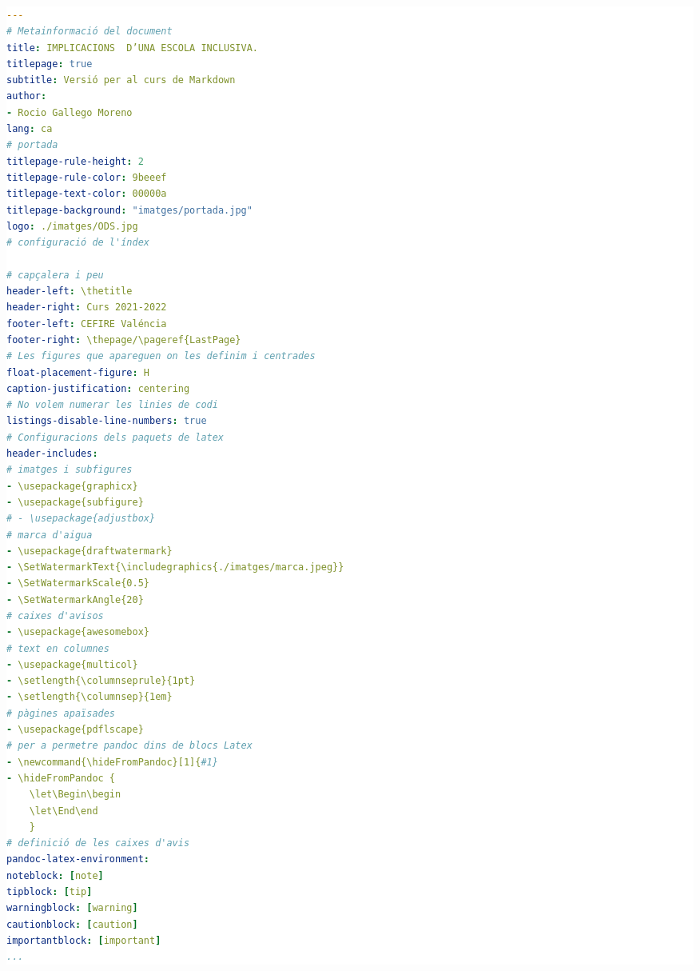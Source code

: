 ```yaml
---
# Metainformació del document
title: IMPLICACIONS  D’UNA ESCOLA INCLUSIVA.
titlepage: true
subtitle: Versió per al curs de Markdown
author:
- Rocio Gallego Moreno
lang: ca
# portada
titlepage-rule-height: 2
titlepage-rule-color: 9beeef
titlepage-text-color: 00000a
titlepage-background: "imatges/portada.jpg"
logo: ./imatges/ODS.jpg
# configuració de l'índex

# capçalera i peu
header-left: \thetitle
header-right: Curs 2021-2022
footer-left: CEFIRE Valéncia
footer-right: \thepage/\pageref{LastPage}
# Les figures que apareguen on les definim i centrades
float-placement-figure: H
caption-justification: centering
# No volem numerar les linies de codi
listings-disable-line-numbers: true
# Configuracions dels paquets de latex
header-includes:
# imatges i subfigures
- \usepackage{graphicx}
- \usepackage{subfigure}
# - \usepackage{adjustbox}
# marca d'aigua
- \usepackage{draftwatermark}
- \SetWatermarkText{\includegraphics{./imatges/marca.jpeg}}
- \SetWatermarkScale{0.5}
- \SetWatermarkAngle{20}
# caixes d'avisos
- \usepackage{awesomebox}
# text en columnes
- \usepackage{multicol}
- \setlength{\columnseprule}{1pt}
- \setlength{\columnsep}{1em}
# pàgines apaïsades
- \usepackage{pdflscape}
# per a permetre pandoc dins de blocs Latex
- \newcommand{\hideFromPandoc}[1]{#1}
- \hideFromPandoc {
    \let\Begin\begin
    \let\End\end
    }
# definició de les caixes d'avis
pandoc-latex-environment:
noteblock: [note]
tipblock: [tip]
warningblock: [warning]
cautionblock: [caution]
importantblock: [important]
...
```
